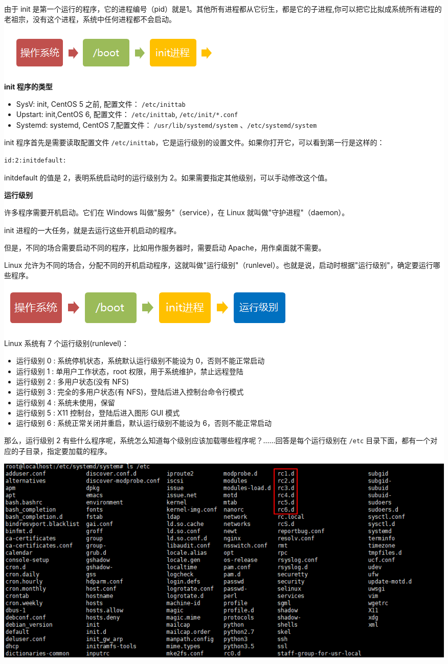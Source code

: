 由于 init 是第一个运行的程序，它的进程编号（pid）就是1。其他所有进程都从它衍生，都是它的子进程,你可以把它比拟成系统所有进程的老祖宗，没有这个进程，系统中任何进程都不会启动。

![](../../../../assets/img/运维/Linux/笔记/启动过程/2.png)

**init 程序的类型**
- SysV: init, CentOS 5 之前, 配置文件： `/etc/inittab`
- Upstart: init,CentOS 6, 配置文件： `/etc/inittab`, `/etc/init/*.conf`
- Systemd: systemd, CentOS 7,配置文件： `/usr/lib/systemd/system` 、`/etc/systemd/system`

init 程序首先是需要读取配置文件 `/etc/inittab`，它是运行级别的设置文件。如果你打开它，可以看到第一行是这样的：
```
id:2:initdefault:
```

initdefault 的值是 2，表明系统启动时的运行级别为 2。如果需要指定其他级别，可以手动修改这个值。

**运行级别**

许多程序需要开机启动。它们在 Windows 叫做"服务"（service），在 Linux 就叫做"守护进程"（daemon）。

init 进程的一大任务，就是去运行这些开机启动的程序。

但是，不同的场合需要启动不同的程序，比如用作服务器时，需要启动 Apache，用作桌面就不需要。

Linux 允许为不同的场合，分配不同的开机启动程序，这就叫做"运行级别"（runlevel）。也就是说，启动时根据"运行级别"，确定要运行哪些程序。

![](../../../../assets/img/运维/Linux/笔记/启动过程/3.png)

Linux 系统有 7 个运行级别(runlevel)：
- 运行级别 0 : 系统停机状态，系统默认运行级别不能设为 0，否则不能正常启动
- 运行级别 1 : 单用户工作状态，root 权限，用于系统维护，禁止远程登陆
- 运行级别 2 : 多用户状态(没有 NFS)
- 运行级别 3 : 完全的多用户状态(有 NFS)，登陆后进入控制台命令行模式
- 运行级别 4 : 系统未使用，保留
- 运行级别 5 : X11 控制台，登陆后进入图形 GUI 模式
- 运行级别 6 : 系统正常关闭并重启，默认运行级别不能设为 6，否则不能正常启动

那么，运行级别 2 有些什么程序呢，系统怎么知道每个级别应该加载哪些程序呢？......回答是每个运行级别在 `/etc` 目录下面，都有一个对应的子目录，指定要加载的程序。

![](../../../../assets/img/运维/Linux/笔记/启动过程/8.png)
